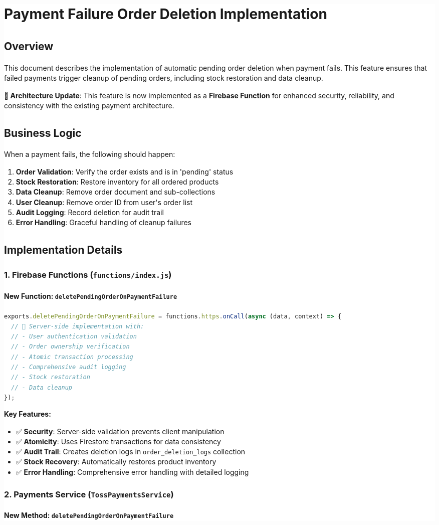 # Payment Failure Order Deletion Implementation

## Overview

This document describes the implementation of automatic pending order deletion when payment fails. This feature ensures that failed payments trigger cleanup of pending orders, including stock restoration and data cleanup.

**🔄 Architecture Update**: This feature is now implemented as a **Firebase Function** for enhanced security, reliability, and consistency with the existing payment architecture.

## Business Logic

When a payment fails, the following should happen:
1. **Order Validation**: Verify the order exists and is in 'pending' status
2. **Stock Restoration**: Restore inventory for all ordered products
3. **Data Cleanup**: Remove order document and sub-collections
4. **User Cleanup**: Remove order ID from user's order list
5. **Audit Logging**: Record deletion for audit trail
6. **Error Handling**: Graceful handling of cleanup failures

## Implementation Details

### 1. Firebase Functions (`functions/index.js`)

#### New Function: `deletePendingOrderOnPaymentFailure`

```javascript
exports.deletePendingOrderOnPaymentFailure = functions.https.onCall(async (data, context) => {
  // 🔐 Server-side implementation with:
  // - User authentication validation
  // - Order ownership verification
  // - Atomic transaction processing
  // - Comprehensive audit logging
  // - Stock restoration
  // - Data cleanup
});
```

**Key Features:**
- ✅ **Security**: Server-side validation prevents client manipulation
- ✅ **Atomicity**: Uses Firestore transactions for data consistency
- ✅ **Audit Trail**: Creates deletion logs in `order_deletion_logs` collection
- ✅ **Stock Recovery**: Automatically restores product inventory
- ✅ **Error Handling**: Comprehensive error handling with detailed logging

### 2. Payments Service (`TossPaymentsService`)

#### New Method: `deletePendingOrderOnPaymentFailure`
